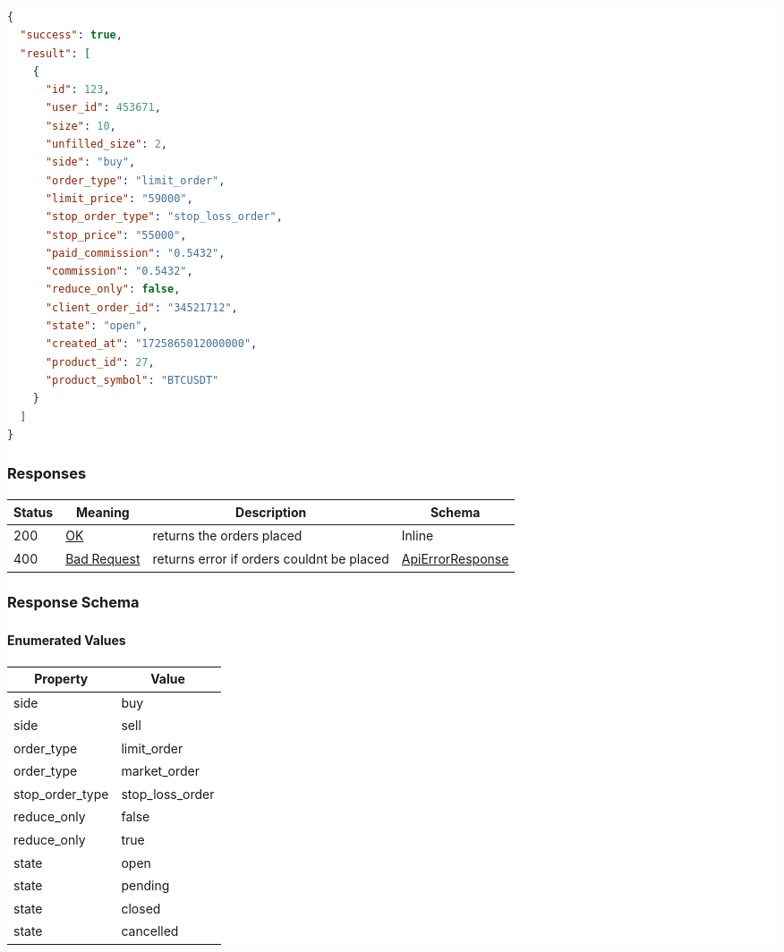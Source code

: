 ```json
{
  "success": true,
  "result": [
    {
      "id": 123,
      "user_id": 453671,
      "size": 10,
      "unfilled_size": 2,
      "side": "buy",
      "order_type": "limit_order",
      "limit_price": "59000",
      "stop_order_type": "stop_loss_order",
      "stop_price": "55000",
      "paid_commission": "0.5432",
      "commission": "0.5432",
      "reduce_only": false,
      "client_order_id": "34521712",
      "state": "open",
      "created_at": "1725865012000000",
      "product_id": 27,
      "product_symbol": "BTCUSDT"
    }
  ]
}
```

<h3 id="create-batch-orders-responses">Responses</h3>

|Status|Meaning|Description|Schema|
|---|---|---|---|
|200|[OK](https://tools.ietf.org/html/rfc7231#section-6.3.1)|returns the orders placed|Inline|
|400|[Bad Request](https://tools.ietf.org/html/rfc7231#section-6.5.1)|returns error if orders couldnt be placed|[ApiErrorResponse](#schemaapierrorresponse)|

<h3 id="create-batch-orders-responseschema">Response Schema</h3>

#### Enumerated Values

|Property|Value|
|---|---|
|side|buy|
|side|sell|
|order_type|limit_order|
|order_type|market_order|
|stop_order_type|stop_loss_order|
|reduce_only|false|
|reduce_only|true|
|state|open|
|state|pending|
|state|closed|
|state|cancelled|

